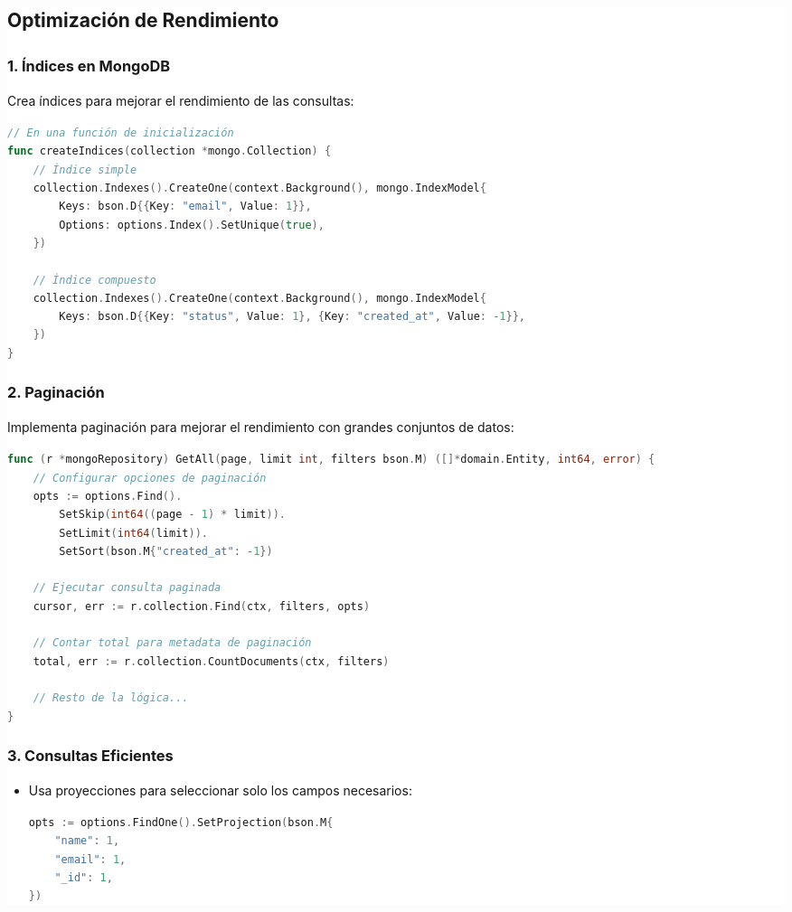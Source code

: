 ## Optimización de Rendimiento

### 1. Índices en MongoDB

Crea índices para mejorar el rendimiento de las consultas:

```go
// En una función de inicialización
func createIndices(collection *mongo.Collection) {
    // Índice simple
    collection.Indexes().CreateOne(context.Background(), mongo.IndexModel{
        Keys: bson.D{{Key: "email", Value: 1}},
        Options: options.Index().SetUnique(true),
    })
    
    // Índice compuesto
    collection.Indexes().CreateOne(context.Background(), mongo.IndexModel{
        Keys: bson.D{{Key: "status", Value: 1}, {Key: "created_at", Value: -1}},
    })
}
```

### 2. Paginación

Implementa paginación para mejorar el rendimiento con grandes conjuntos de datos:

```go
func (r *mongoRepository) GetAll(page, limit int, filters bson.M) ([]*domain.Entity, int64, error) {
    // Configurar opciones de paginación
    opts := options.Find().
        SetSkip(int64((page - 1) * limit)).
        SetLimit(int64(limit)).
        SetSort(bson.M{"created_at": -1})
        
    // Ejecutar consulta paginada
    cursor, err := r.collection.Find(ctx, filters, opts)
    
    // Contar total para metadata de paginación
    total, err := r.collection.CountDocuments(ctx, filters)
    
    // Resto de la lógica...
}
```

### 3. Consultas Eficientes

- Usa proyecciones para seleccionar solo los campos necesarios:
  ```go
  opts := options.FindOne().SetProjection(bson.M{
      "name": 1,
      "email": 1,
      "_id": 1,
  })
  ```

